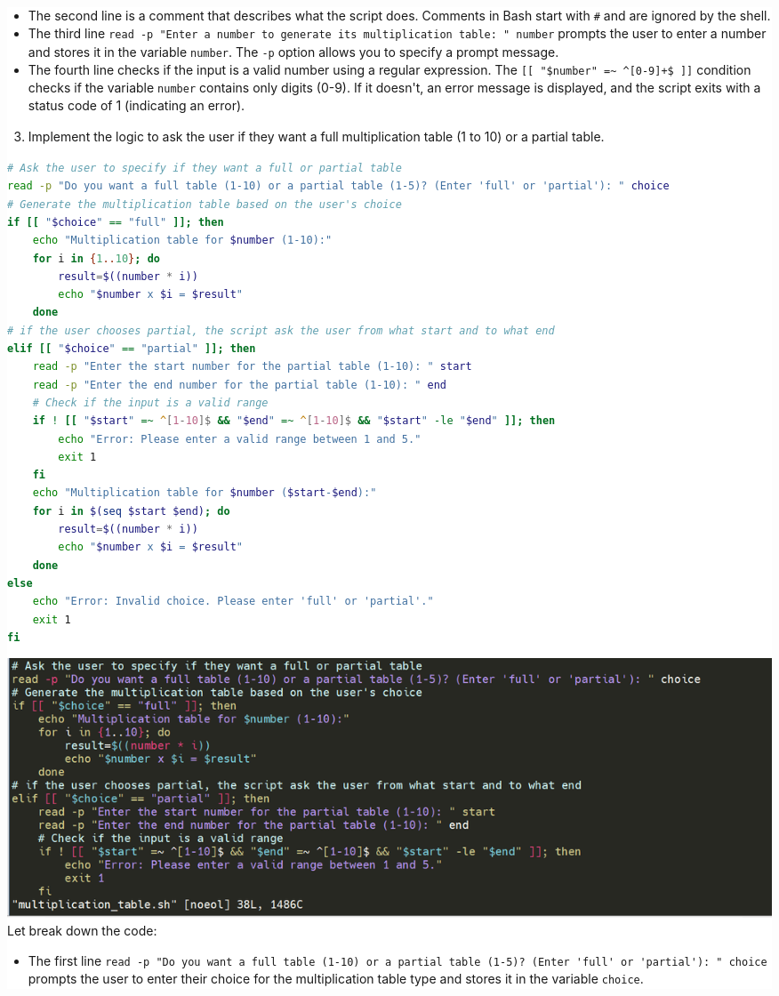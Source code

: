 - The second line is a comment that describes what the script does. Comments in Bash start with `#` and are ignored by the shell.
- The third line `read -p "Enter a number to generate its multiplication table: " number` prompts the user to enter a number and stores it in the variable `number`. The `-p` option allows you to specify a prompt message.
- The fourth line checks if the input is a valid number using a regular expression. The `[[ "$number" =~ ^[0-9]+$ ]]` condition checks if the variable `number` contains only digits (0-9). If it doesn't, an error message is displayed, and the script exits with a status code of 1 (indicating an error).

3. Implement the logic to ask the user if they want a full multiplication table (1 to 10) or a partial table.
```bash
# Ask the user to specify if they want a full or partial table
read -p "Do you want a full table (1-10) or a partial table (1-5)? (Enter 'full' or 'partial'): " choice
# Generate the multiplication table based on the user's choice
if [[ "$choice" == "full" ]]; then
    echo "Multiplication table for $number (1-10):"
    for i in {1..10}; do
        result=$((number * i))
        echo "$number x $i = $result"
    done
# if the user chooses partial, the script ask the user from what start and to what end
elif [[ "$choice" == "partial" ]]; then
    read -p "Enter the start number for the partial table (1-10): " start
    read -p "Enter the end number for the partial table (1-10): " end
    # Check if the input is a valid range
    if ! [[ "$start" =~ ^[1-10]$ && "$end" =~ ^[1-10]$ && "$start" -le "$end" ]]; then
        echo "Error: Please enter a valid range between 1 and 5."
        exit 1
    fi
    echo "Multiplication table for $number ($start-$end):"
    for i in $(seq $start $end); do
        result=$((number * i))
        echo "$number x $i = $result"
    done
else
    echo "Error: Invalid choice. Please enter 'full' or 'partial'."
    exit 1
fi
```
![image](./img/03.png)
Let break down the code:
- The first line `read -p "Do you want a full table (1-10) or a partial table (1-5)? (Enter 'full' or 'partial'): " choice` prompts the user to enter their choice for the multiplication table type and stores it in the variable `choice`.